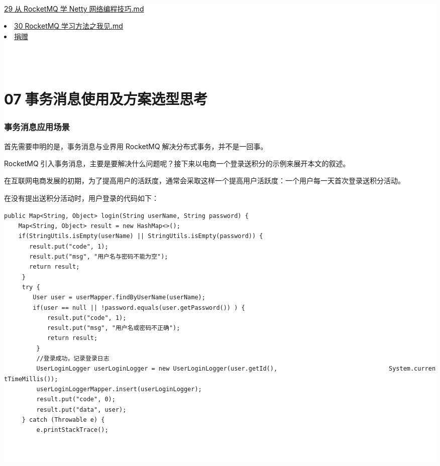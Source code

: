 <a class="menu-item" href="/%e4%b8%93%e6%a0%8f/RocketMQ%20%e5%ae%9e%e6%88%98%e4%b8%8e%e8%bf%9b%e9%98%b6%ef%bc%88%e5%ae%8c%ef%bc%89/29%20%e4%bb%8e%20RocketMQ%20%e5%ad%a6%20Netty%20%e7%bd%91%e7%bb%9c%e7%bc%96%e7%a8%8b%e6%8a%80%e5%b7%a7.md" id="29 从 RocketMQ 学 Netty 网络编程技巧.md">29 从 RocketMQ 学 Netty 网络编程技巧.md</a>
</li>
<li>
<a class="menu-item" href="/%e4%b8%93%e6%a0%8f/RocketMQ%20%e5%ae%9e%e6%88%98%e4%b8%8e%e8%bf%9b%e9%98%b6%ef%bc%88%e5%ae%8c%ef%bc%89/30%20RocketMQ%20%e5%ad%a6%e4%b9%a0%e6%96%b9%e6%b3%95%e4%b9%8b%e6%88%91%e8%a7%81.md" id="30 RocketMQ 学习方法之我见.md">30 RocketMQ 学习方法之我见.md</a>
</li>
<li><a href="/assets/捐赠.md">捐赠</a></li>
</ul>
</div>
</div>
<div class="sidebar-toggle" onclick="sidebar_toggle()" onmouseleave="remove_inner()" onmouseover="add_inner()">
<div class="sidebar-toggle-inner"></div>
</div>
<div class="off-canvas-content">
<div class="columns">
<div class="column col-12 col-lg-12">
<div class="book-navbar">
<header class="navbar">
<section class="navbar-section">
<a onclick="open_sidebar()">
<i class="icon icon-menu"></i>
</a>
</section>
</header>
</div>
<div class="book-content" style="max-width: 960px; margin: 0 auto;
    overflow-x: auto;
    overflow-y: hidden;">
<div class="book-post">

<p align="center" id="tip"></p>
<h1 class="title" data-id="07 事务消息使用及方案选型思考" id="title">07 事务消息使用及方案选型思考</h1>
<div><h3 id="事务消息应用场景">事务消息应用场景</h3>
<p>首先需要申明的是，事务消息与业界用 RocketMQ 解决分布式事务，并不是一回事。</p>
<p>RocketMQ 引入事务消息，主要是要解决什么问题呢？接下来以电商一个登录送积分的示例来展开本文的叙述。</p>
<p>在互联网电商发展的初期，为了提高用户的活跃度，通常会采取这样一个提高用户活跃度：一个用户每一天首次登录送积分活动。</p>
<p>在没有提出送积分活动时，用户登录的代码如下：</p>
<pre><code>public Map&lt;String, Object&gt; login(String userName, String password) {
    Map&lt;String, Object&gt; result = new HashMap&lt;&gt;();
    if(StringUtils.isEmpty(userName) || StringUtils.isEmpty(password)) {
       result.put("code", 1);
       result.put("msg", "用户名与密码不能为空");
       return result;
     }
     try {
        User user = userMapper.findByUserName(userName);
        if(user == null || !password.equals(user.getPassword()) ) {
            result.put("code", 1);
            result.put("msg", "用户名或密码不正确");
            return result;
         }
         //登录成功，记录登录日志
         UserLoginLogger userLoginLogger = new UserLoginLogger(user.getId(),                               System.currentTimeMillis());
         userLoginLoggerMapper.insert(userLoginLogger);
         result.put("code", 0);
         result.put("data", user);
     } catch (Throwable e) {
         e.printStackTrace();